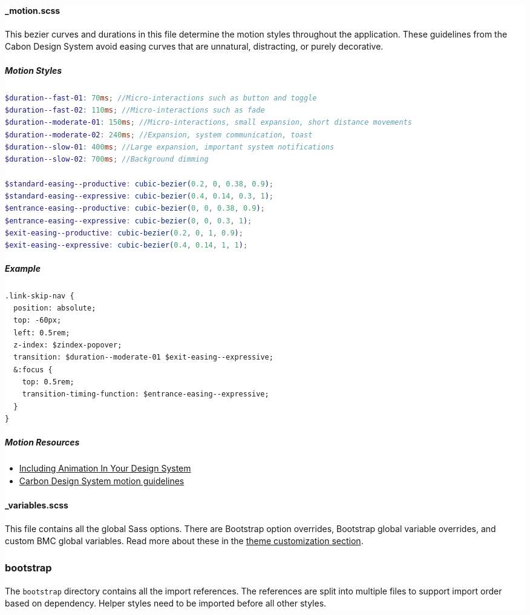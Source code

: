 #### _motion.scss
This bezier curves and durations in this file determine the motion styles
throughout the application. These guidelines from the Cabon Design System avoid
easing curves that are unnatural, distracting, or purely decorative.

##### Motion Styles
```scss
$duration--fast-01: 70ms; //Micro-interactions such as button and toggle
$duration--fast-02: 110ms; //Micro-interactions such as fade
$duration--moderate-01: 150ms; //Micro-interactions, small expansion, short distance movements
$duration--moderate-02: 240ms; //Expansion, system communication, toast
$duration--slow-01: 400ms; //Large expansion, important system notifications
$duration--slow-02: 700ms; //Background dimming

$standard-easing--productive: cubic-bezier(0.2, 0, 0.38, 0.9);
$standard-easing--expressive: cubic-bezier(0.4, 0.14, 0.3, 1);
$entrance-easing--productive: cubic-bezier(0, 0, 0.38, 0.9);
$entrance-easing--expressive: cubic-bezier(0, 0, 0.3, 1);
$exit-easing--productive: cubic-bezier(0.2, 0, 1, 0.9);
$exit-easing--expressive: cubic-bezier(0.4, 0.14, 1, 1);
```

##### Example
```scss{6,9}
.link-skip-nav {
  position: absolute;
  top: -60px;
  left: 0.5rem;
  z-index: $zindex-popover;
  transition: $duration--moderate-01 $exit-easing--expressive;
  &:focus {
    top: 0.5rem;
    transition-timing-function: $entrance-easing--expressive;
  }
}
```
##### Motion Resources
- [Including Animation In Your Design
  System](https://www.smashingmagazine.com/2019/02/animation-design-system/)
- [Carbon Design System motion
  guidelines](https://www.carbondesignsystem.com/guidelines/motion/basics/)

#### _variables.scss
This file contains all the global Sass options. There are Bootstrap option
overrides, Bootstrap global variable overrides, and custom BMC global variables.
Read more about these in the [theme customization section](/themes/customize).

### bootstrap
The `bootstrap` directory contains all the import references. The references are
split into multiple files to support import order based on dependency. Helper
styles need to be imported before all other styles.
